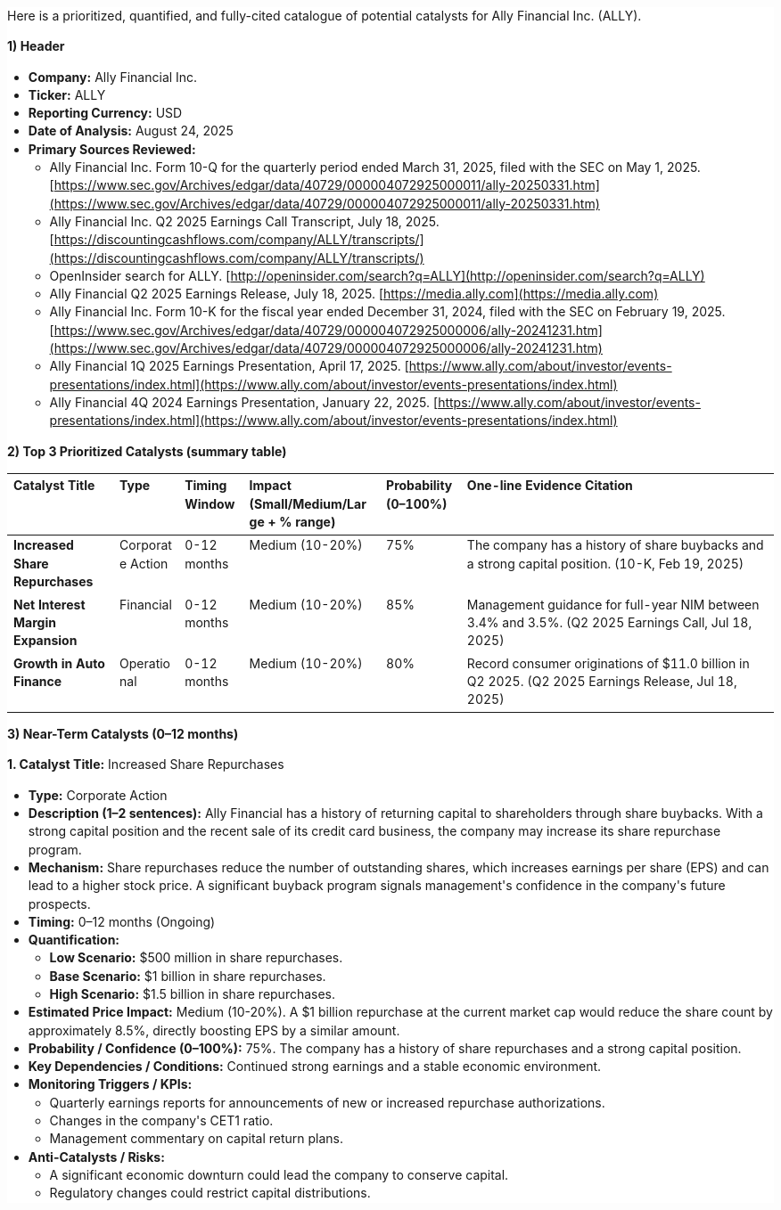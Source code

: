 Here is a prioritized, quantified, and fully-cited catalogue of potential catalysts for Ally Financial Inc. (ALLY).

**1) Header**

*   **Company:** Ally Financial Inc.
*   **Ticker:** ALLY
*   **Reporting Currency:** USD
*   **Date of Analysis:** August 24, 2025
*   **Primary Sources Reviewed:**
    *   Ally Financial Inc. Form 10-Q for the quarterly period ended March 31, 2025, filed with the SEC on May 1, 2025. [https://www.sec.gov/Archives/edgar/data/40729/000004072925000011/ally-20250331.htm](https://www.sec.gov/Archives/edgar/data/40729/000004072925000011/ally-20250331.htm)
    *   Ally Financial Inc. Q2 2025 Earnings Call Transcript, July 18, 2025. [https://discountingcashflows.com/company/ALLY/transcripts/](https://discountingcashflows.com/company/ALLY/transcripts/)
    *   OpenInsider search for ALLY. [http://openinsider.com/search?q=ALLY](http://openinsider.com/search?q=ALLY)
    *   Ally Financial Q2 2025 Earnings Release, July 18, 2025. [https://media.ally.com](https://media.ally.com)
    *   Ally Financial Inc. Form 10-K for the fiscal year ended December 31, 2024, filed with the SEC on February 19, 2025. [https://www.sec.gov/Archives/edgar/data/40729/000004072925000006/ally-20241231.htm](https://www.sec.gov/Archives/edgar/data/40729/000004072925000006/ally-20241231.htm)
    *   Ally Financial 1Q 2025 Earnings Presentation, April 17, 2025. [https://www.ally.com/about/investor/events-presentations/index.html](https://www.ally.com/about/investor/events-presentations/index.html)
    *   Ally Financial 4Q 2024 Earnings Presentation, January 22, 2025. [https://www.ally.com/about/investor/events-presentations/index.html](https://www.ally.com/about/investor/events-presentations/index.html)

**2) Top 3 Prioritized Catalysts (summary table)**

| Catalyst Title | Type | Timing Window | Impact (Small/Medium/Large + % range) | Probability (0–100%) | One-line Evidence Citation |
| :--- | :--- | :--- | :--- | :--- | :--- |
| **Increased Share Repurchases** | Corporate Action | 0-12 months | Medium (10-20%) | 75% | The company has a history of share buybacks and a strong capital position. (10-K, Feb 19, 2025) |
| **Net Interest Margin Expansion**| Financial | 0-12 months | Medium (10-20%) | 85% | Management guidance for full-year NIM between 3.4% and 3.5%. (Q2 2025 Earnings Call, Jul 18, 2025) |
| **Growth in Auto Finance** | Operational | 0-12 months | Medium (10-20%) | 80% | Record consumer originations of $11.0 billion in Q2 2025. (Q2 2025 Earnings Release, Jul 18, 2025) |

**3) Near-Term Catalysts (0–12 months)**

**1. Catalyst Title:** Increased Share Repurchases
*   **Type:** Corporate Action
*   **Description (1–2 sentences):** Ally Financial has a history of returning capital to shareholders through share buybacks. With a strong capital position and the recent sale of its credit card business, the company may increase its share repurchase program.
*   **Mechanism:** Share repurchases reduce the number of outstanding shares, which increases earnings per share (EPS) and can lead to a higher stock price. A significant buyback program signals management's confidence in the company's future prospects.
*   **Timing:** 0–12 months (Ongoing)
*   **Quantification:**
    *   **Low Scenario:** $500 million in share repurchases.
    *   **Base Scenario:** $1 billion in share repurchases.
    *   **High Scenario:** $1.5 billion in share repurchases.
*   **Estimated Price Impact:** Medium (10-20%). A $1 billion repurchase at the current market cap would reduce the share count by approximately 8.5%, directly boosting EPS by a similar amount.
*   **Probability / Confidence (0–100%):** 75%. The company has a history of share repurchases and a strong capital position.
*   **Key Dependencies / Conditions:** Continued strong earnings and a stable economic environment.
*   **Monitoring Triggers / KPIs:**
    *   Quarterly earnings reports for announcements of new or increased repurchase authorizations.
    *   Changes in the company's CET1 ratio.
    *   Management commentary on capital return plans.
*   **Anti-Catalysts / Risks:**
    *   A significant economic downturn could lead the company to conserve capital.
    *   Regulatory changes could restrict capital distributions.